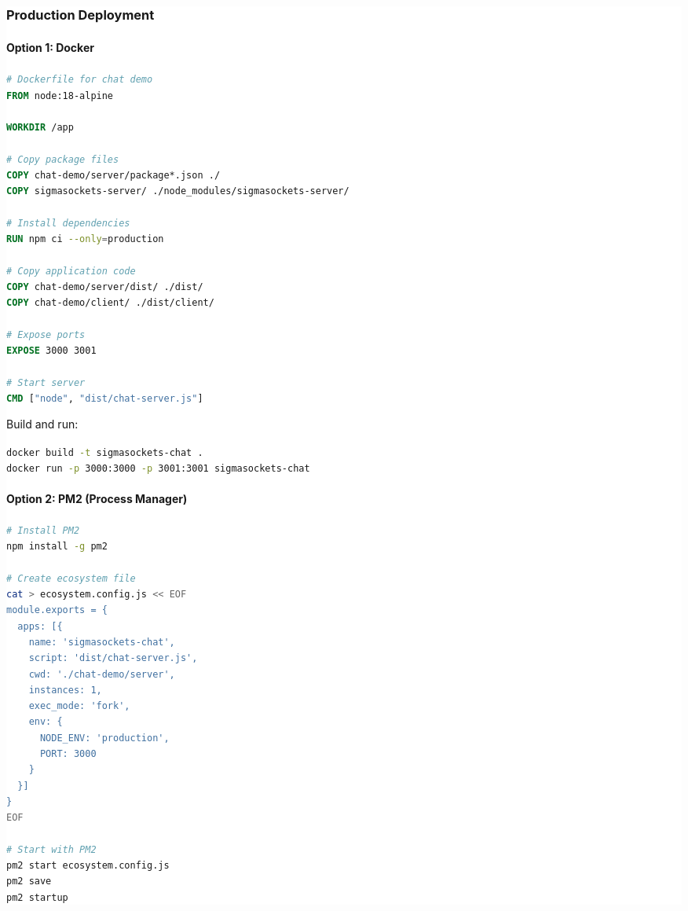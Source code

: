 ### Production Deployment

#### Option 1: Docker

```dockerfile
# Dockerfile for chat demo
FROM node:18-alpine

WORKDIR /app

# Copy package files
COPY chat-demo/server/package*.json ./
COPY sigmasockets-server/ ./node_modules/sigmasockets-server/

# Install dependencies
RUN npm ci --only=production

# Copy application code
COPY chat-demo/server/dist/ ./dist/
COPY chat-demo/client/ ./dist/client/

# Expose ports
EXPOSE 3000 3001

# Start server
CMD ["node", "dist/chat-server.js"]
```

Build and run:
```bash
docker build -t sigmasockets-chat .
docker run -p 3000:3000 -p 3001:3001 sigmasockets-chat
```

#### Option 2: PM2 (Process Manager)

```bash
# Install PM2
npm install -g pm2

# Create ecosystem file
cat > ecosystem.config.js << EOF
module.exports = {
  apps: [{
    name: 'sigmasockets-chat',
    script: 'dist/chat-server.js',
    cwd: './chat-demo/server',
    instances: 1,
    exec_mode: 'fork',
    env: {
      NODE_ENV: 'production',
      PORT: 3000
    }
  }]
}
EOF

# Start with PM2
pm2 start ecosystem.config.js
pm2 save
pm2 startup
```
